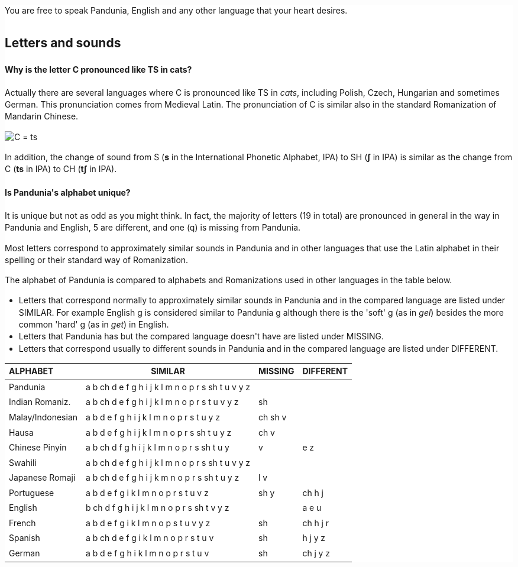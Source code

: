 You are free to speak Pandunia, English and any other language that
your heart desires.



## Letters and sounds

#### Why is the letter C pronounced like TS in cats?

Actually there are several languages where C is pronounced like TS in _cats_,
including Polish, Czech, Hungarian and sometimes German.
This pronunciation comes from Medieval Latin.
The pronunciation of C is similar also in the standard Romanization of Mandarin Chinese.

![](http://www.pandunia.info/grafe/C.png "C = ts")

In addition, the change of sound from
S (**s** in the International Phonetic Alphabet, IPA)
to SH (**ʃ** in IPA) is similar as
the change from C (**ts** in IPA) to CH (**tʃ** in IPA).

#### Is Pandunia's alphabet unique?

It is unique but not as odd as you might think. In fact,
the majority of letters (19 in total) are pronounced in general in
the way in Pandunia and English, 5 are different, and one (q)
is missing from Pandunia.

Most letters correspond to approximately similar sounds in Pandunia
and in other languages that use the Latin alphabet in their spelling
or their standard way of Romanization.
 
The alphabet of Pandunia is compared to alphabets and Romanizations
used in other languages in the table below.

- Letters that correspond normally to approximately similar sounds
  in Pandunia and in the compared language are listed under SIMILAR.
  For example English g is considered similar to Pandunia g although
  there is the 'soft' g (as in _gel_) besides the more common 'hard'
  g (as in _get_) in English.
- Letters that Pandunia has but the compared language doesn't have
  are listed under MISSING.
- Letters that correspond usually to different sounds in Pandunia
  and in the compared language are listed under DIFFERENT.

| ALPHABET         | SIMILAR                                           | MISSING | DIFFERENT   |
|:-----------------|---------------------------------------------------|---------|-------------|
| Pandunia         | a b ch d e f g h i j k l m n o p r s sh t u v y z |         |             |
| Indian Romaniz.  | a b ch d e f g h i j k l m n o p r s    t u v y z | sh      |             |
| Malay/Indonesian | a b    d e f g h i j k l m n o p r s    t u   y z | ch sh v |             |
| Hausa            | a b    d e f g h i j k l m n o p r s sh t u   y z | ch v    |             |
| Chinese Pinyin   | a b ch d   f g h i j k l m n o p r s sh t u   y   | v       | e z         |
| Swahili          | a b ch d e f g h i j k l m n o p r s sh t u v y z |         |             |
| Japanese Romaji  | a b ch d e f g h i j k   m n o p r s sh t u   y z | l v     |             |
| Portuguese       | a b    d e f g   i   k l m n o p r s    t u v   z | sh y    | ch h j      |
| English          |   b ch d   f g h i j k l m n o p r s sh t   v y z |         | a e u       |
| French           | a b    d e f g   i   k l m n o p   s    t u v y z | sh      | ch h j r    |
| Spanish          | a b ch d e f g   i   k l m n o p r s    t u v     | sh      | h j y z     |
| German           | a b    d e f g h i   k l m n o p r s    t u v     | sh      | ch j y z    |